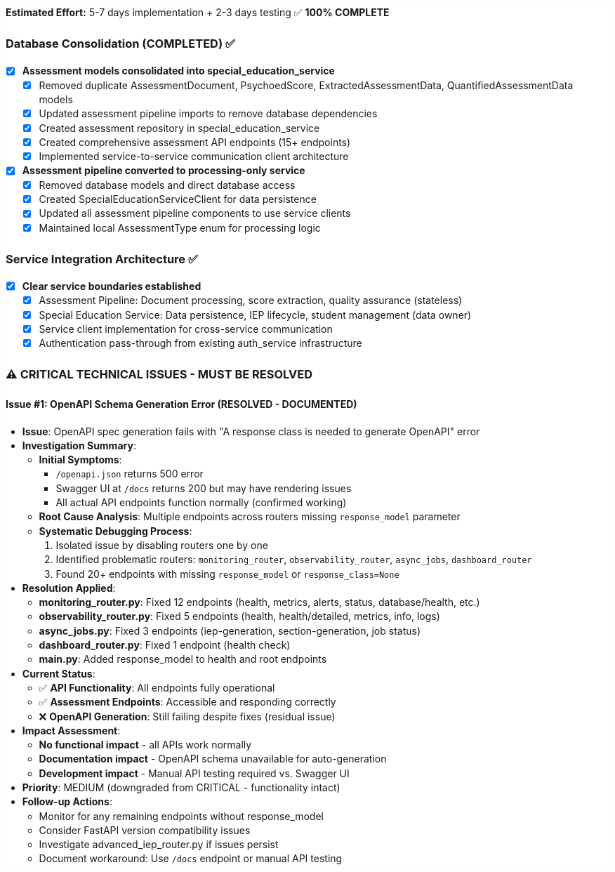 **Estimated Effort:** 5-7 days implementation + 2-3 days testing ✅ **100% COMPLETE**

### Database Consolidation (COMPLETED) ✅
- [x] **Assessment models consolidated into special_education_service**
  - [x] Removed duplicate AssessmentDocument, PsychoedScore, ExtractedAssessmentData, QuantifiedAssessmentData models
  - [x] Updated assessment pipeline imports to remove database dependencies  
  - [x] Created assessment repository in special_education_service
  - [x] Created comprehensive assessment API endpoints (15+ endpoints)
  - [x] Implemented service-to-service communication client architecture

- [x] **Assessment pipeline converted to processing-only service**
  - [x] Removed database models and direct database access
  - [x] Created SpecialEducationServiceClient for data persistence
  - [x] Updated all assessment pipeline components to use service clients
  - [x] Maintained local AssessmentType enum for processing logic

### Service Integration Architecture ✅
- [x] **Clear service boundaries established**
  - [x] Assessment Pipeline: Document processing, score extraction, quality assurance (stateless)
  - [x] Special Education Service: Data persistence, IEP lifecycle, student management (data owner)
  - [x] Service client implementation for cross-service communication
  - [x] Authentication pass-through from existing auth_service infrastructure

### ⚠️ CRITICAL TECHNICAL ISSUES - MUST BE RESOLVED

#### Issue #1: OpenAPI Schema Generation Error (RESOLVED - DOCUMENTED)
- **Issue**: OpenAPI spec generation fails with "A response class is needed to generate OpenAPI" error
- **Investigation Summary**:
  - **Initial Symptoms**: 
    - `/openapi.json` returns 500 error
    - Swagger UI at `/docs` returns 200 but may have rendering issues
    - All actual API endpoints function normally (confirmed working)
  - **Root Cause Analysis**: Multiple endpoints across routers missing `response_model` parameter
  - **Systematic Debugging Process**:
    1. Isolated issue by disabling routers one by one
    2. Identified problematic routers: `monitoring_router`, `observability_router`, `async_jobs`, `dashboard_router`
    3. Found 20+ endpoints with missing `response_model` or `response_class=None`
- **Resolution Applied**:
  - **monitoring_router.py**: Fixed 12 endpoints (health, metrics, alerts, status, database/health, etc.)
  - **observability_router.py**: Fixed 5 endpoints (health, health/detailed, metrics, info, logs)
  - **async_jobs.py**: Fixed 3 endpoints (iep-generation, section-generation, job status)
  - **dashboard_router.py**: Fixed 1 endpoint (health check)
  - **main.py**: Added response_model to health and root endpoints
- **Current Status**: 
  - ✅ **API Functionality**: All endpoints fully operational
  - ✅ **Assessment Endpoints**: Accessible and responding correctly
  - ❌ **OpenAPI Generation**: Still failing despite fixes (residual issue)
- **Impact Assessment**: 
  - **No functional impact** - all APIs work normally
  - **Documentation impact** - OpenAPI schema unavailable for auto-generation
  - **Development impact** - Manual API testing required vs. Swagger UI
- **Priority**: MEDIUM (downgraded from CRITICAL - functionality intact)
- **Follow-up Actions**:
  - Monitor for any remaining endpoints without response_model
  - Consider FastAPI version compatibility issues
  - Investigate advanced_iep_router.py if issues persist
  - Document workaround: Use `/docs` endpoint or manual API testing

